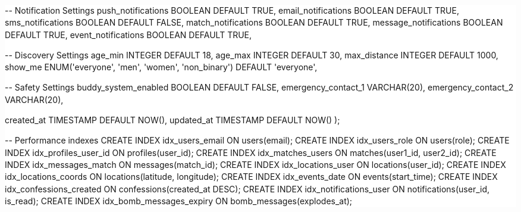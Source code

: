   -- Notification Settings
  push_notifications BOOLEAN DEFAULT TRUE,
  email_notifications BOOLEAN DEFAULT TRUE,
  sms_notifications BOOLEAN DEFAULT FALSE,
  match_notifications BOOLEAN DEFAULT TRUE,
  message_notifications BOOLEAN DEFAULT TRUE,
  event_notifications BOOLEAN DEFAULT TRUE,
  
  -- Discovery Settings
  age_min INTEGER DEFAULT 18,
  age_max INTEGER DEFAULT 30,
  max_distance INTEGER DEFAULT 1000,
  show_me ENUM('everyone', 'men', 'women', 'non_binary') DEFAULT 'everyone',
  
  -- Safety Settings
  buddy_system_enabled BOOLEAN DEFAULT FALSE,
  emergency_contact_1 VARCHAR(20),
  emergency_contact_2 VARCHAR(20),
  
  created_at TIMESTAMP DEFAULT NOW(),
  updated_at TIMESTAMP DEFAULT NOW()
);

-- Performance indexes
CREATE INDEX idx_users_email ON users(email);
CREATE INDEX idx_users_role ON users(role);
CREATE INDEX idx_profiles_user_id ON profiles(user_id);
CREATE INDEX idx_matches_users ON matches(user1_id, user2_id);
CREATE INDEX idx_messages_match ON messages(match_id);
CREATE INDEX idx_locations_user ON locations(user_id);
CREATE INDEX idx_locations_coords ON locations(latitude, longitude);
CREATE INDEX idx_events_date ON events(start_time);
CREATE INDEX idx_confessions_created ON confessions(created_at DESC);
CREATE INDEX idx_notifications_user ON notifications(user_id, is_read);
CREATE INDEX idx_bomb_messages_expiry ON bomb_messages(explodes_at);